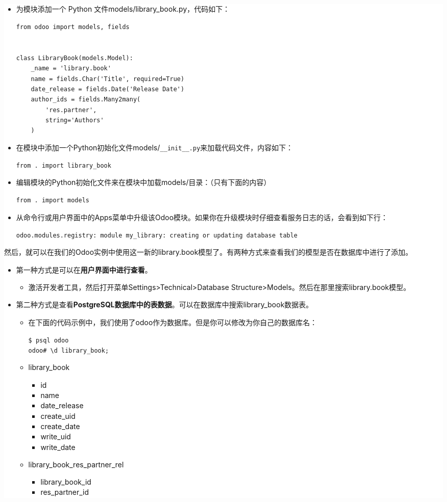 - 为模块添加一个 Python 文件models/library_book.py，代码如下：

  ```
  from odoo import models, fields
   
   
  class LibraryBook(models.Model):
      _name = 'library.book'
      name = fields.Char('Title', required=True)
      date_release = fields.Date('Release Date')
      author_ids = fields.Many2many(
          'res.partner',
          string='Authors'
      )
  ```

- 在模块中添加一个Python初始化文件models/`__init__.py`来加载代码文件，内容如下：

  ```
  from . import library_book
  ```

- 编辑模块的Python初始化文件来在模块中加载models/目录：（只有下面的内容）

  ```
  from . import models
  ```

- 从命令行或用户界面中的Apps菜单中升级该Odoo模块。如果你在升级模块时仔细查看服务日志的话，会看到如下行：

  ```
  odoo.modules.registry: module my_library: creating or updating database table
  ```

然后，就可以在我们的Odoo实例中使用这一新的library.book模型了。有两种方式来查看我们的模型是否在数据库中进行了添加。

- 第一种方式是可以在**用户界面中进行查看**。
  - 激活开发者工具，然后打开菜单Settings>Technical>Database Structure>Models。然后在那里搜索library.book模型。

- 第二种方式是查看**PostgreSQL数据库中的表数据**。可以在数据库中搜索library_book数据表。

  - 在下面的代码示例中，我们使用了odoo作为数据库。但是你可以修改为你自己的数据库名：

    ```
    $ psql odoo
    odoo# \d library_book;
    ```
  
  - library_book
    - id
    - name
    - date_release
    - create_uid
    - create_date
    - write_uid
    - write_date
  - library_book_res_partner_rel
    - library_book_id
    - res_partner_id
